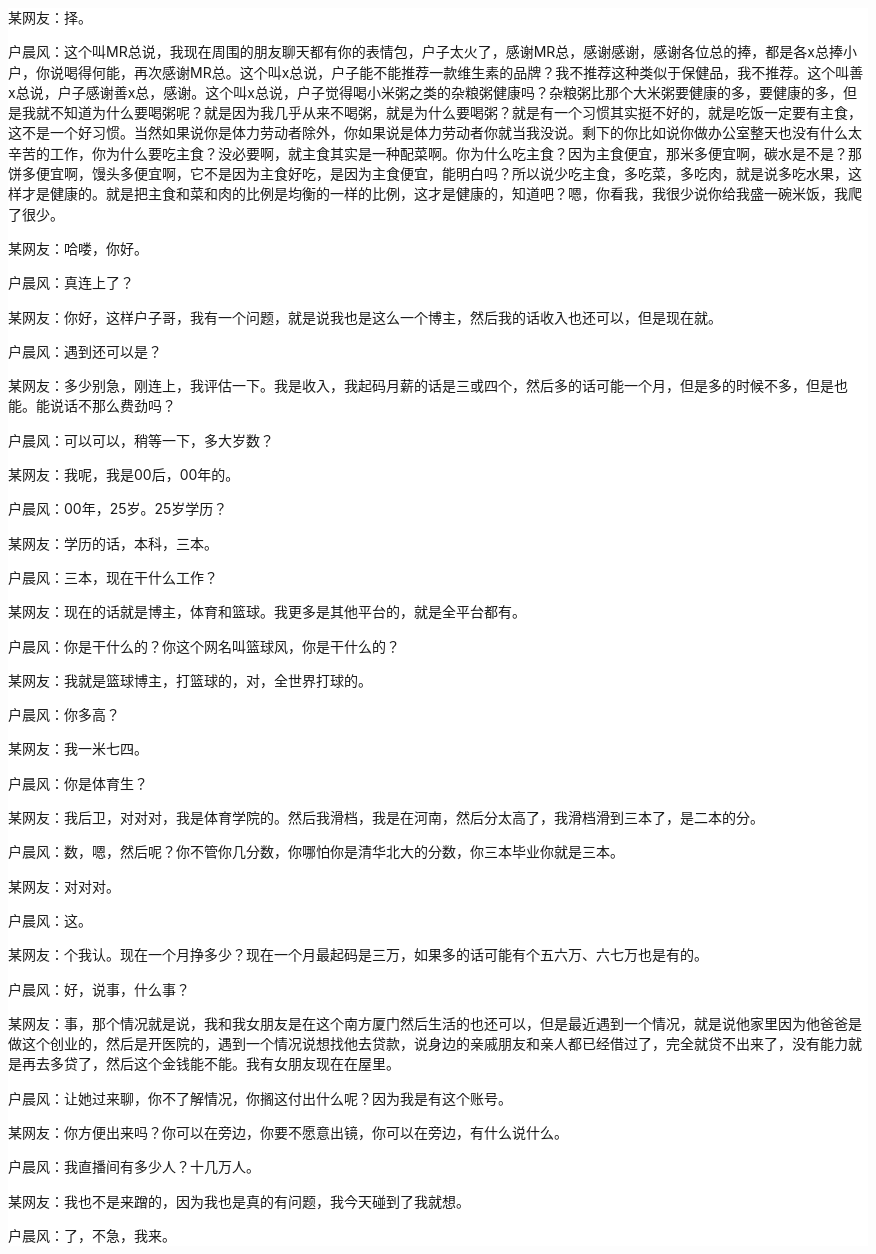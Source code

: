 某网友：择。

户晨风：这个叫MR总说，我现在周围的朋友聊天都有你的表情包，户子太火了，感谢MR总，感谢感谢，感谢各位总的捧，都是各x总捧小户，你说喝得何能，再次感谢MR总。这个叫x总说，户子能不能推荐一款维生素的品牌？我不推荐这种类似于保健品，我不推荐。这个叫善x总说，户子感谢善x总，感谢。这个叫x总说，户子觉得喝小米粥之类的杂粮粥健康吗？杂粮粥比那个大米粥要健康的多，要健康的多，但是我就不知道为什么要喝粥呢？就是因为我几乎从来不喝粥，就是为什么要喝粥？就是有一个习惯其实挺不好的，就是吃饭一定要有主食，这不是一个好习惯。当然如果说你是体力劳动者除外，你如果说是体力劳动者你就当我没说。剩下的你比如说你做办公室整天也没有什么太辛苦的工作，你为什么要吃主食？没必要啊，就主食其实是一种配菜啊。你为什么吃主食？因为主食便宜，那米多便宜啊，碳水是不是？那饼多便宜啊，馒头多便宜啊，它不是因为主食好吃，是因为主食便宜，能明白吗？所以说少吃主食，多吃菜，多吃肉，就是说多吃水果，这样才是健康的。就是把主食和菜和肉的比例是均衡的一样的比例，这才是健康的，知道吧？嗯，你看我，我很少说你给我盛一碗米饭，我爬了很少。

某网友：哈喽，你好。

户晨风：真连上了？

某网友：你好，这样户子哥，我有一个问题，就是说我也是这么一个博主，然后我的话收入也还可以，但是现在就。

户晨风：遇到还可以是？

某网友：多少别急，刚连上，我评估一下。我是收入，我起码月薪的话是三或四个，然后多的话可能一个月，但是多的时候不多，但是也能。能说话不那么费劲吗？

户晨风：可以可以，稍等一下，多大岁数？

某网友：我呢，我是00后，00年的。

户晨风：00年，25岁。25岁学历？

某网友：学历的话，本科，三本。

户晨风：三本，现在干什么工作？

某网友：现在的话就是博主，体育和篮球。我更多是其他平台的，就是全平台都有。

户晨风：你是干什么的？你这个网名叫篮球风，你是干什么的？

某网友：我就是篮球博主，打篮球的，对，全世界打球的。

户晨风：你多高？

某网友：我一米七四。

户晨风：你是体育生？

某网友：我后卫，对对对，我是体育学院的。然后我滑档，我是在河南，然后分太高了，我滑档滑到三本了，是二本的分。

户晨风：数，嗯，然后呢？你不管你几分数，你哪怕你是清华北大的分数，你三本毕业你就是三本。

某网友：对对对。

户晨风：这。

某网友：个我认。现在一个月挣多少？现在一个月最起码是三万，如果多的话可能有个五六万、六七万也是有的。

户晨风：好，说事，什么事？

某网友：事，那个情况就是说，我和我女朋友是在这个南方厦门然后生活的也还可以，但是最近遇到一个情况，就是说他家里因为他爸爸是做这个创业的，然后是开医院的，遇到一个情况说想找他去贷款，说身边的亲戚朋友和亲人都已经借过了，完全就贷不出来了，没有能力就是再去多贷了，然后这个金钱能不能。我有女朋友现在在屋里。

户晨风：让她过来聊，你不了解情况，你搁这付出什么呢？因为我是有这个账号。

某网友：你方便出来吗？你可以在旁边，你要不愿意出镜，你可以在旁边，有什么说什么。

户晨风：我直播间有多少人？十几万人。

某网友：我也不是来蹭的，因为我也是真的有问题，我今天碰到了我就想。

户晨风：了，不急，我来。
